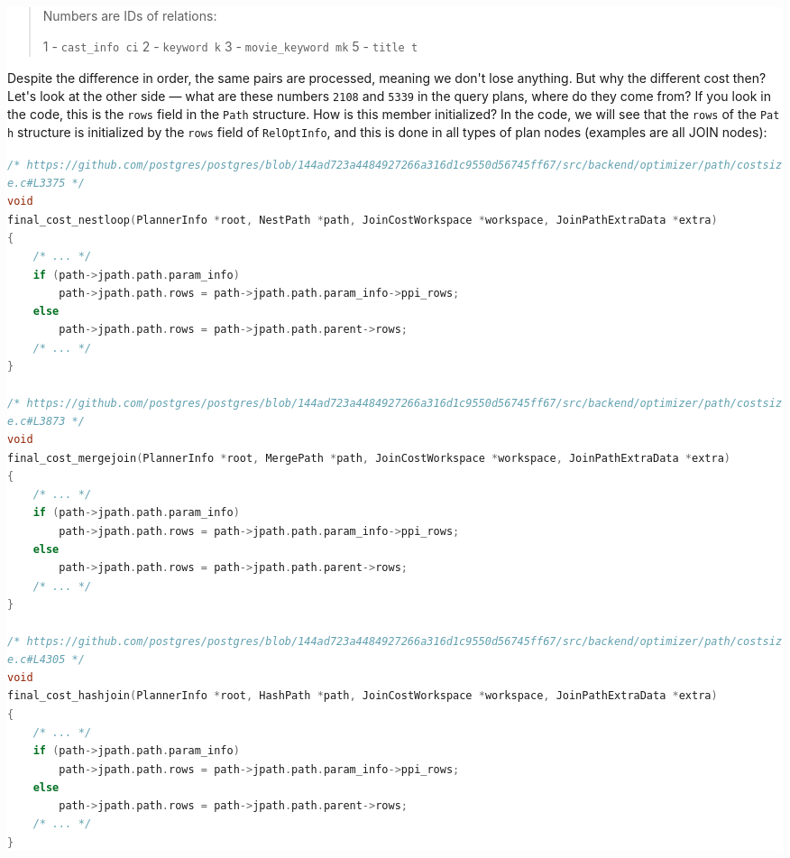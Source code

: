 > Numbers are IDs of relations:
>
> 1 - `cast_info ci`
> 2 - `keyword k`
> 3 - `movie_keyword mk`
> 5 - `title t`

Despite the difference in order, the same pairs are processed, meaning we don't lose anything. But why the different cost then? Let's look at the other side — what are these numbers `2108` and `5339` in the query plans, where do they come from? If you look in the code, this is the `rows` field in the `Path` structure. How is this member initialized? In the code, we will see that the `rows` of the `Path` structure is initialized by the `rows` field of `RelOptInfo`, and this is done in all types of plan nodes (examples are all JOIN nodes):

```c++
/* https://github.com/postgres/postgres/blob/144ad723a4484927266a316d1c9550d56745ff67/src/backend/optimizer/path/costsize.c#L3375 */
void
final_cost_nestloop(PlannerInfo *root, NestPath *path, JoinCostWorkspace *workspace, JoinPathExtraData *extra)
{
    /* ... */
    if (path->jpath.path.param_info)
        path->jpath.path.rows = path->jpath.path.param_info->ppi_rows;
    else
        path->jpath.path.rows = path->jpath.path.parent->rows;
    /* ... */
}

/* https://github.com/postgres/postgres/blob/144ad723a4484927266a316d1c9550d56745ff67/src/backend/optimizer/path/costsize.c#L3873 */
void
final_cost_mergejoin(PlannerInfo *root, MergePath *path, JoinCostWorkspace *workspace, JoinPathExtraData *extra)
{
    /* ... */
    if (path->jpath.path.param_info)
        path->jpath.path.rows = path->jpath.path.param_info->ppi_rows;
    else
        path->jpath.path.rows = path->jpath.path.parent->rows;
    /* ... */
}

/* https://github.com/postgres/postgres/blob/144ad723a4484927266a316d1c9550d56745ff67/src/backend/optimizer/path/costsize.c#L4305 */
void
final_cost_hashjoin(PlannerInfo *root, HashPath *path, JoinCostWorkspace *workspace, JoinPathExtraData *extra)
{
    /* ... */
    if (path->jpath.path.param_info)
        path->jpath.path.rows = path->jpath.path.param_info->ppi_rows;
    else
        path->jpath.path.rows = path->jpath.path.parent->rows;
    /* ... */
}
```

